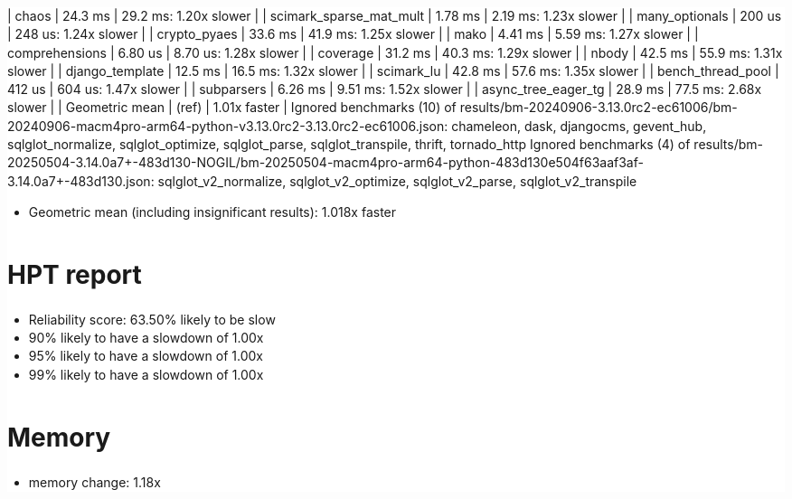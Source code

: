 | chaos                            | 24.3 ms                                                        | 29.2 ms: 1.20x slower                                                    |
| scimark_sparse_mat_mult          | 1.78 ms                                                        | 2.19 ms: 1.23x slower                                                    |
| many_optionals                   | 200 us                                                         | 248 us: 1.24x slower                                                     |
| crypto_pyaes                     | 33.6 ms                                                        | 41.9 ms: 1.25x slower                                                    |
| mako                             | 4.41 ms                                                        | 5.59 ms: 1.27x slower                                                    |
| comprehensions                   | 6.80 us                                                        | 8.70 us: 1.28x slower                                                    |
| coverage                         | 31.2 ms                                                        | 40.3 ms: 1.29x slower                                                    |
| nbody                            | 42.5 ms                                                        | 55.9 ms: 1.31x slower                                                    |
| django_template                  | 12.5 ms                                                        | 16.5 ms: 1.32x slower                                                    |
| scimark_lu                       | 42.8 ms                                                        | 57.6 ms: 1.35x slower                                                    |
| bench_thread_pool                | 412 us                                                         | 604 us: 1.47x slower                                                     |
| subparsers                       | 6.26 ms                                                        | 9.51 ms: 1.52x slower                                                    |
| async_tree_eager_tg              | 28.9 ms                                                        | 77.5 ms: 2.68x slower                                                    |
| Geometric mean                   | (ref)                                                          | 1.01x faster                                                             |
Ignored benchmarks (10) of results/bm-20240906-3.13.0rc2-ec61006/bm-20240906-macm4pro-arm64-python-v3.13.0rc2-3.13.0rc2-ec61006.json: chameleon, dask, djangocms, gevent_hub, sqlglot_normalize, sqlglot_optimize, sqlglot_parse, sqlglot_transpile, thrift, tornado_http
Ignored benchmarks (4) of results/bm-20250504-3.14.0a7+-483d130-NOGIL/bm-20250504-macm4pro-arm64-python-483d130e504f63aaf3af-3.14.0a7+-483d130.json: sqlglot_v2_normalize, sqlglot_v2_optimize, sqlglot_v2_parse, sqlglot_v2_transpile

- Geometric mean (including insignificant results): 1.018x faster

# HPT report

- Reliability score: 63.50% likely to be slow
- 90% likely to have a slowdown of 1.00x
- 95% likely to have a slowdown of 1.00x
- 99% likely to have a slowdown of 1.00x

# Memory
- memory change: 1.18x